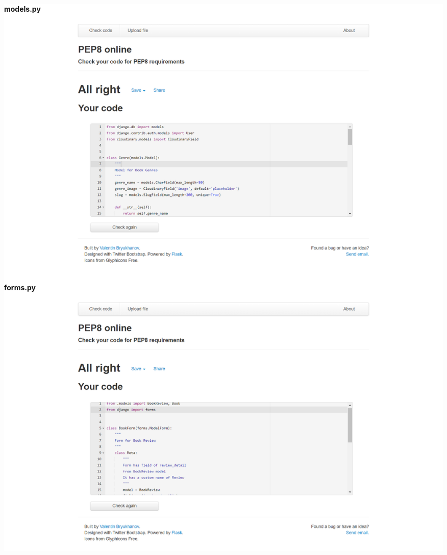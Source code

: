 #### models.py

![pep8 models.py validation](docs/images/validation/pep8-models.png)

#### forms.py

![pep8 forms.py validation](docs/images/validation/pep8-forms.png)
